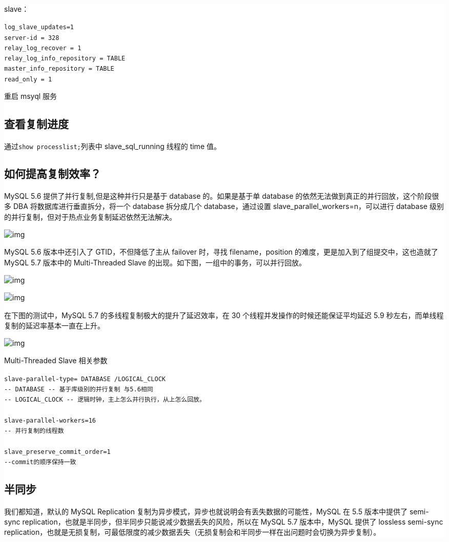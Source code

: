 slave：

```config
log_slave_updates=1
server-id = 328
relay_log_recover = 1
relay_log_info_repository = TABLE
master_info_repository = TABLE
read_only = 1
```

重启 msyql 服务

## 查看复制进度

通过`show processlist;`列表中 slave_sql_running 线程的 time 值。

## 如何提高复制效率？

MySQL 5.6 提供了并行复制,但是这种并行只是基于 database 的。如果是基于单 database 的依然无法做到真正的并行回放，这个阶段很多 DBA 将数据库进行垂直拆分，将一个 database 拆分成几个 database，通过设置 slave_parallel_workers=n，可以进行 database 级别的并行复制，但对于热点业务复制延迟依然无法解决。

![img](http://mmbiz.qpic.cn/mmbiz_png/s9EktjKpKwLpEPlX4ME6ycykkdBtPfgOfTgzI8rXx6yGsricmlMFFcZ06fcCsQQGMWWIOYq1AK2Q08C8sp8kGgw/640?wx_fmt=png&tp=webp&wxfrom=5&wx_lazy=1&wx_co=1)

MySQL 5.6 版本中还引入了 GTID，不但降低了主从 failover 时，寻找 filename，position 的难度，更是加入到了组提交中，这也造就了 MySQL 5.7 版本中的 Multi-Threaded Slave 的出现。如下图，一组中的事务，可以并行回放。

![img](http://mmbiz.qpic.cn/mmbiz_png/s9EktjKpKwLpEPlX4ME6ycykkdBtPfgOpL7EFmNbVgEiaZ2h7abUDm9hVQX4Kuh6Gbru09NicBlyZaSCkDSpbRibA/640?wx_fmt=png&tp=webp&wxfrom=5&wx_lazy=1&wx_co=1)

![img](https://user-gold-cdn.xitu.io/2017/3/29/a86b3a0ecb9cc9b01fcaf2ca792be717?imageView2/0/w/1280/h/960/format/webp/ignore-error/1)

在下图的测试中，MySQL 5.7 的多线程复制极大的提升了延迟效率，在 30 个线程并发操作的时候还能保证平均延迟 5.9 秒左右，而单线程复制的延迟率基本一直在上升。

![img](https://user-gold-cdn.xitu.io/2017/3/29/1b220a4ba932c5f4f4697d21b73e3aec?imageView2/0/w/1280/h/960/format/webp/ignore-error/1)

Multi-Threaded Slave 相关参数

```config
slave-parallel-type= DATABASE /LOGICAL_CLOCK
-- DATABASE -- 基于库级别的并行复制 与5.6相同
-- LOGICAL_CLOCK -- 逻辑时钟，主上怎么并行执行，从上怎么回放。

slave-parallel-workers=16
-- 并行复制的线程数

slave_preserve_commit_order=1
--commit的顺序保持一致
```

## 半同步

我们都知道，默认的 MySQL Replication 复制为异步模式，异步也就说明会有丢失数据的可能性，MySQL 在 5.5 版本中提供了 semi-sync replication，也就是半同步，但半同步只能说减少数据丢失的风险，所以在 MySQL 5.7 版本中，MySQL 提供了 lossless semi-sync replication，也就是无损复制，可最低限度的减少数据丢失（无损复制会和半同步一样在出问题时会切换为异步复制）。
